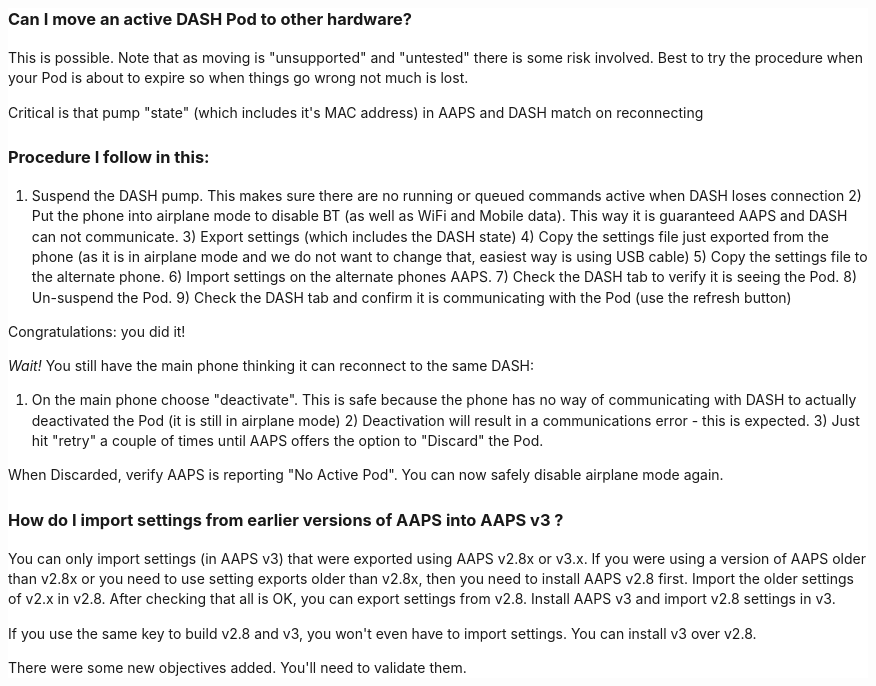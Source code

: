 ### Can I move an active DASH Pod to other hardware?

This is possible. Note that as moving is "unsupported" and "untested" there is some risk involved. Best to try the procedure when your Pod is about to expire so when things go wrong not much is lost.

Critical is that pump "state" (which includes it's MAC address) in AAPS and DASH match on reconnecting

### Procedure I follow in this:

1) Suspend the DASH pump. This makes sure there are no running or queued commands active when DASH loses connection 2) Put the phone into airplane mode to disable BT (as well as WiFi and Mobile data). This way it is guaranteed AAPS and DASH can not communicate. 3) Export settings (which includes the DASH state) 4) Copy the settings file just exported from the phone (as it is in airplane mode and we do not want to change that, easiest way is using USB cable) 5) Copy the settings file to the alternate phone. 6) Import settings on the alternate phones AAPS. 7) Check the DASH tab to verify it is seeing the Pod. 8) Un-suspend the Pod. 9) Check the DASH tab and confirm it is communicating with the Pod (use the refresh button)

Congratulations: you did it!

*Wait!* You still have the main phone thinking it can reconnect to the same DASH:

1) On the main phone choose "deactivate". This is safe because the phone has no way of communicating with DASH to actually deactivated the Pod (it is still in airplane mode) 2) Deactivation will result in a communications error - this is expected. 3) Just hit "retry" a couple of times until AAPS offers the option to "Discard" the Pod.

When Discarded, verify AAPS is reporting "No Active Pod". You can now safely disable airplane mode again.

### How do I import settings from earlier versions of AAPS into AAPS v3 ?

You can only import settings (in AAPS v3) that were exported using AAPS v2.8x or v3.x. If you were using a version of AAPS older than v2.8x or you need to use setting exports older than v2.8x, then you need to install AAPS v2.8 first. Import the older settings of v2.x in v2.8. After checking that all is OK, you can export settings from v2.8. Install AAPS v3 and import v2.8 settings in v3.

If you use the same key to build v2.8 and v3, you won't even have to import settings. You can install v3 over v2.8.

There were some new objectives added. You'll need to validate them.